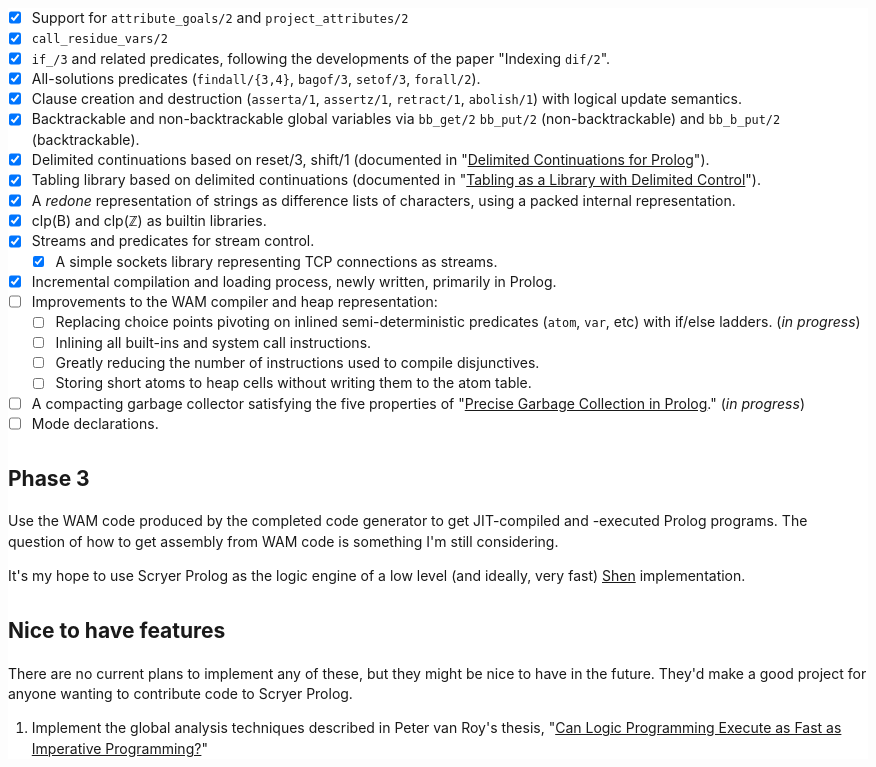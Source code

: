   - [x] Support for `attribute_goals/2` and `project_attributes/2`
  - [x] `call_residue_vars/2`
- [x] `if_/3` and related predicates, following the developments of the
      paper "Indexing `dif/2`".
- [x] All-solutions predicates (`findall/{3,4}`, `bagof/3`, `setof/3`, `forall/2`).
- [x] Clause creation and destruction (`asserta/1`, `assertz/1`,
      `retract/1`, `abolish/1`) with logical update semantics.
- [x] Backtrackable and non-backtrackable global variables via `bb_get/2`
      `bb_put/2` (non-backtrackable) and `bb_b_put/2`
      (backtrackable).
- [x] Delimited continuations based on reset/3, shift/1 (documented in
      "[Delimited Continuations for Prolog](https://biblio.ugent.be/publication/5646080/file/5646081)").
- [x] Tabling library based on delimited continuations
      (documented in "[Tabling as a Library with Delimited Control](https://biblio.ugent.be/publication/6880648/file/6885145.pdf)").
- [x] A _redone_ representation of strings as difference lists of
      characters, using a packed internal representation.
- [x] clp(B) and clp(ℤ) as builtin libraries.
- [x] Streams and predicates for stream control.
  - [x] A simple sockets library representing TCP connections as streams.  
- [x] Incremental compilation and loading process, newly written,
      primarily in Prolog.
- [ ] Improvements to the WAM compiler and heap representation:
  - [ ] Replacing choice points pivoting on inlined semi-deterministic predicates
        (`atom`, `var`, etc) with if/else ladders. (_in progress_)
  - [ ] Inlining all built-ins and system call instructions.
  - [ ] Greatly reducing the number of instructions used to compile disjunctives.
  - [ ] Storing short atoms to heap cells without writing them to the atom table.
- [ ] A compacting garbage collector satisfying the five properties of
      "[Precise Garbage Collection in Prolog](https://www.complang.tuwien.ac.at/ulrich/papers/PDF/2008-ciclops.pdf)." (_in progress_)
- [ ] Mode declarations.

## Phase 3

Use the WAM code produced by the completed code generator to get
JIT-compiled and -executed Prolog programs. The question of how to get
assembly from WAM code is something I'm still considering.

It's my hope to use Scryer Prolog as the logic engine of a low level (and
ideally, very fast) [Shen](http://shenlanguage.org) implementation.

## Nice to have features

There are no current plans to implement any of these, but they might be
nice to have in the future. They'd make a good project for anyone wanting
to contribute code to Scryer Prolog.

1. Implement the global analysis techniques described in Peter van
Roy's thesis, "[Can Logic Programming Execute as Fast as Imperative
Programming?](https://www.info.ucl.ac.be/~pvr/Peter.thesis/Peter.thesis.html)"
